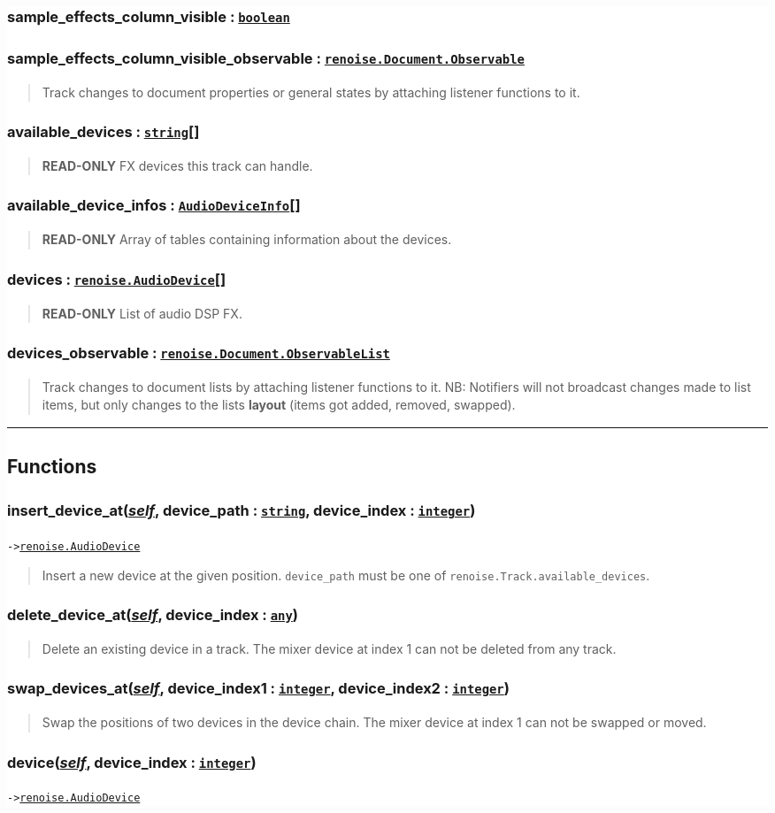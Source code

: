 ### sample_effects_column_visible : [`boolean`](../../API/builtins/boolean.md)<a name="sample_effects_column_visible"></a>
### sample_effects_column_visible_observable : [`renoise.Document.Observable`](../../API/renoise/renoise.Document.Observable.md)<a name="sample_effects_column_visible_observable"></a>
> Track changes to document properties or general states by attaching listener
> functions to it.

### available_devices : [`string`](../../API/builtins/string.md)[]<a name="available_devices"></a>
> **READ-ONLY** FX devices this track can handle.

### available_device_infos : [`AudioDeviceInfo`](#audiodeviceinfo)[]<a name="available_device_infos"></a>
> **READ-ONLY** Array of tables containing information about the devices.

### devices : [`renoise.AudioDevice`](../../API/renoise/renoise.AudioDevice.md)[]<a name="devices"></a>
> **READ-ONLY** List of audio DSP FX.

### devices_observable : [`renoise.Document.ObservableList`](../../API/renoise/renoise.Document.ObservableList.md)<a name="devices_observable"></a>
> Track changes to document lists by attaching listener functions to it.
> NB: Notifiers will not broadcast changes made to list items, but only changes
> to the lists **layout** (items got added, removed, swapped).

  

---  
## Functions
### insert_device_at([*self*](../../API/builtins/self.md), device_path : [`string`](../../API/builtins/string.md), device_index : [`integer`](../../API/builtins/integer.md))<a name="insert_device_at"></a>
`->`[`renoise.AudioDevice`](../../API/renoise/renoise.AudioDevice.md)  

> Insert a new device at the given position. `device_path` must be one of
> `renoise.Track.available_devices`.
### delete_device_at([*self*](../../API/builtins/self.md), device_index : [`any`](../../API/builtins/any.md))<a name="delete_device_at"></a>
> Delete an existing device in a track. The mixer device at index 1 can not
> be deleted from any track.
### swap_devices_at([*self*](../../API/builtins/self.md), device_index1 : [`integer`](../../API/builtins/integer.md), device_index2 : [`integer`](../../API/builtins/integer.md))<a name="swap_devices_at"></a>
> Swap the positions of two devices in the device chain. The mixer device at
> index 1 can not be swapped or moved.
### device([*self*](../../API/builtins/self.md), device_index : [`integer`](../../API/builtins/integer.md))<a name="device"></a>
`->`[`renoise.AudioDevice`](../../API/renoise/renoise.AudioDevice.md)  
